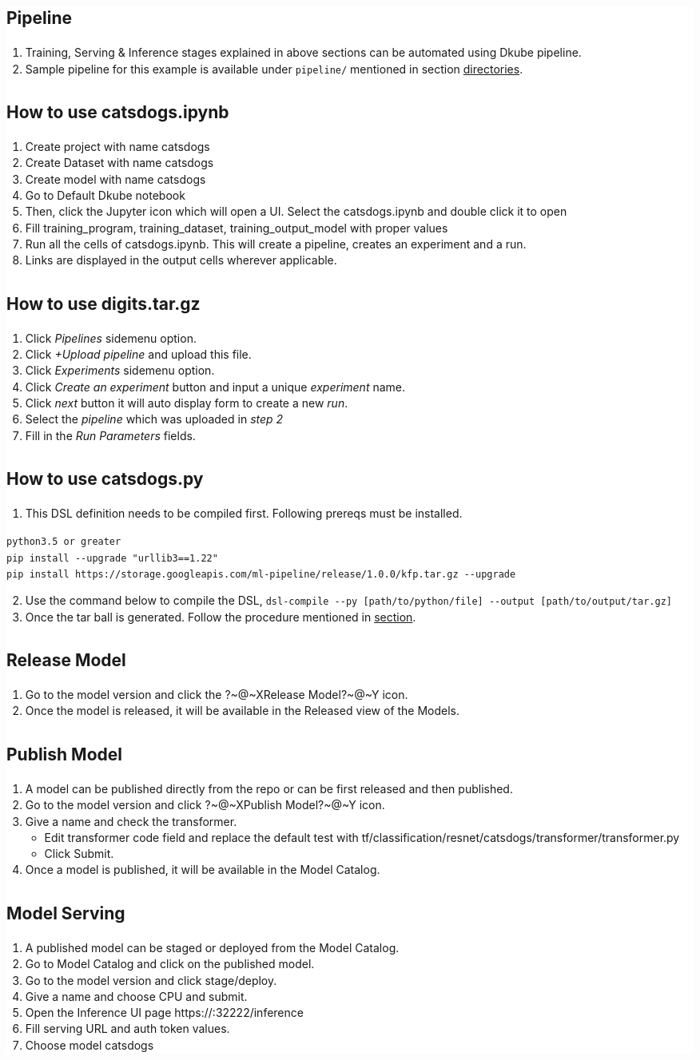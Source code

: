 ## Pipeline
1. Training, Serving & Inference stages explained in above sections can be automated using Dkube pipeline.
2. Sample pipeline for this example is available under `pipeline/` mentioned in section [directories](#%20Directories).

## How to use catsdogs.ipynb
1. Create project with name catsdogs
2. Create Dataset with name catsdogs
3. Create model with name catsdogs
4. Go to Default Dkube notebook
5. Then, click the Jupyter icon which will open a UI. Select the catsdogs.ipynb and double click it to open
6. Fill training_program, training_dataset, training_output_model with proper values
7. Run all the cells of catsdogs.ipynb. This will create a pipeline, creates an experiment and a run.
8. Links are displayed in the output cells wherever applicable.

## How to use digits.tar.gz
1. Click *Pipelines* sidemenu option.
2. Click *+Upload pipeline* and upload this file.
3. Click *Experiments* sidemenu option.
4. Click *Create an experiment* button and input a unique *experiment* name.
5. Click *next* button it will auto display form to create a new *run*.
6. Select the *pipeline* which was uploaded in *step 2*
7. Fill in the *Run Parameters* fields.

## How to use catsdogs.py
1. This DSL definition needs to be compiled first. Following prereqs must be installed.
```
python3.5 or greater
pip install --upgrade "urllib3==1.22" 
pip install https://storage.googleapis.com/ml-pipeline/release/1.0.0/kfp.tar.gz --upgrade
```
2. Use the command below to compile the DSL,
```dsl-compile --py [path/to/python/file] --output [path/to/output/tar.gz]```
3. Once the tar ball is generated. Follow the procedure mentioned in [section](##%20How%20to%20use%20catsdogs.tar.gz). 

## Release Model
1. Go to the model version and click the ?~@~XRelease Model?~@~Y icon.
2. Once the model is released, it will be available in the Released view of the Models.

## Publish Model
1. A model can be published directly from the repo or can be first released and then published.
2. Go to the model version and click ?~@~XPublish Model?~@~Y icon.
3. Give a name and check the transformer.
   - Edit transformer code field and replace the default test with tf/classification/resnet/catsdogs/transformer/transformer.py
   - Click Submit.
4. Once a model is published, it will be available in the Model Catalog.


## Model Serving
1.  A published model can be staged or deployed from the Model Catalog.
2.  Go to Model Catalog and click on the published model.
3.  Go to the model version and click stage/deploy.
4.  Give a name and choose CPU and submit.
5.  Open the Inference UI page https://<IP>:32222/inference
6.  Fill serving URL and auth token values.
7.  Choose model catsdogs
```